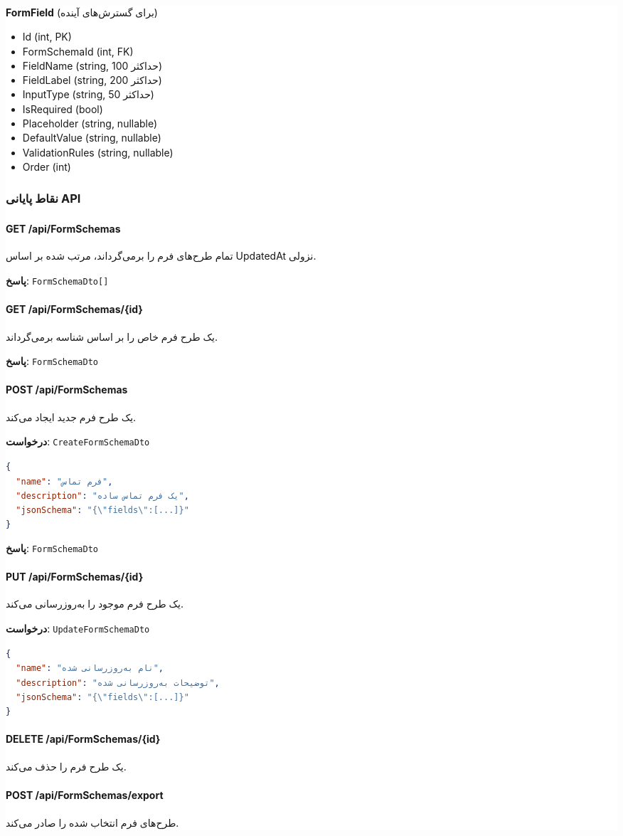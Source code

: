 **FormField** (برای گسترش‌های آینده)
- Id (int, PK)
- FormSchemaId (int, FK)
- FieldName (string, حداکثر 100)
- FieldLabel (string, حداکثر 200)
- InputType (string, حداکثر 50)
- IsRequired (bool)
- Placeholder (string, nullable)
- DefaultValue (string, nullable)
- ValidationRules (string, nullable)
- Order (int)

### نقاط پایانی API

#### GET /api/FormSchemas
تمام طرح‌های فرم را برمی‌گرداند، مرتب شده بر اساس UpdatedAt نزولی.

**پاسخ**: `FormSchemaDto[]`

#### GET /api/FormSchemas/{id}
یک طرح فرم خاص را بر اساس شناسه برمی‌گرداند.

**پاسخ**: `FormSchemaDto`

#### POST /api/FormSchemas
یک طرح فرم جدید ایجاد می‌کند.

**درخواست**: `CreateFormSchemaDto`
```json
{
  "name": "فرم تماس",
  "description": "یک فرم تماس ساده",
  "jsonSchema": "{\"fields\":[...]}"
}
```

**پاسخ**: `FormSchemaDto`

#### PUT /api/FormSchemas/{id}
یک طرح فرم موجود را به‌روزرسانی می‌کند.

**درخواست**: `UpdateFormSchemaDto`
```json
{
  "name": "نام به‌روزرسانی شده",
  "description": "توضیحات به‌روزرسانی شده",
  "jsonSchema": "{\"fields\":[...]}"
}
```

#### DELETE /api/FormSchemas/{id}
یک طرح فرم را حذف می‌کند.

#### POST /api/FormSchemas/export
طرح‌های فرم انتخاب شده را صادر می‌کند.
